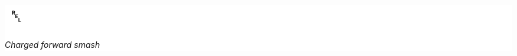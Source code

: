 <img src="./ClientApp/src/graphics/demo/release-conditional.png" width="40"/>

_Charged forward smash_
